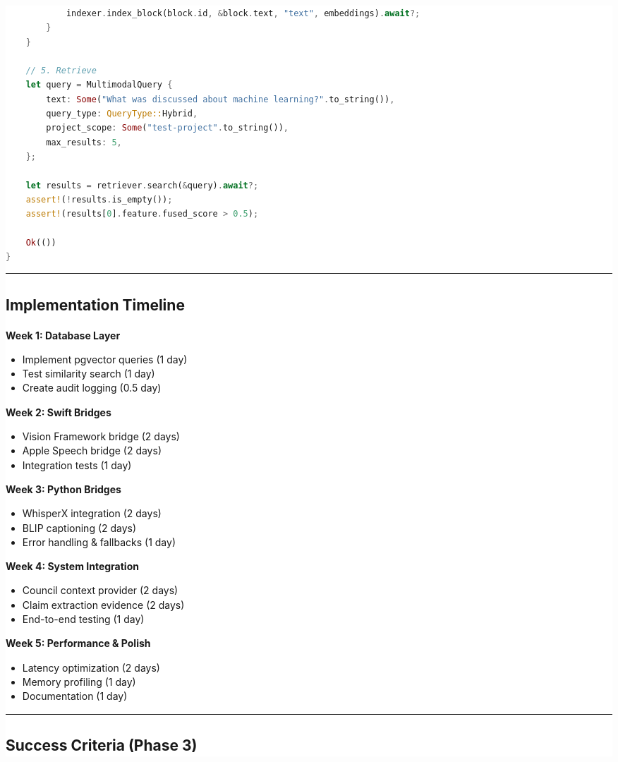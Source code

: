 ```rust
            indexer.index_block(block.id, &block.text, "text", embeddings).await?;
        }
    }

    // 5. Retrieve
    let query = MultimodalQuery {
        text: Some("What was discussed about machine learning?".to_string()),
        query_type: QueryType::Hybrid,
        project_scope: Some("test-project".to_string()),
        max_results: 5,
    };

    let results = retriever.search(&query).await?;
    assert!(!results.is_empty());
    assert!(results[0].feature.fused_score > 0.5);

    Ok(())
}
```

---

## Implementation Timeline

**Week 1: Database Layer**
- Implement pgvector queries (1 day)
- Test similarity search (1 day)
- Create audit logging (0.5 day)

**Week 2: Swift Bridges**
- Vision Framework bridge (2 days)
- Apple Speech bridge (2 days)
- Integration tests (1 day)

**Week 3: Python Bridges**
- WhisperX integration (2 days)
- BLIP captioning (2 days)
- Error handling & fallbacks (1 day)

**Week 4: System Integration**
- Council context provider (2 days)
- Claim extraction evidence (2 days)
- End-to-end testing (1 day)

**Week 5: Performance & Polish**
- Latency optimization (2 days)
- Memory profiling (1 day)
- Documentation (1 day)

---

## Success Criteria (Phase 3)
